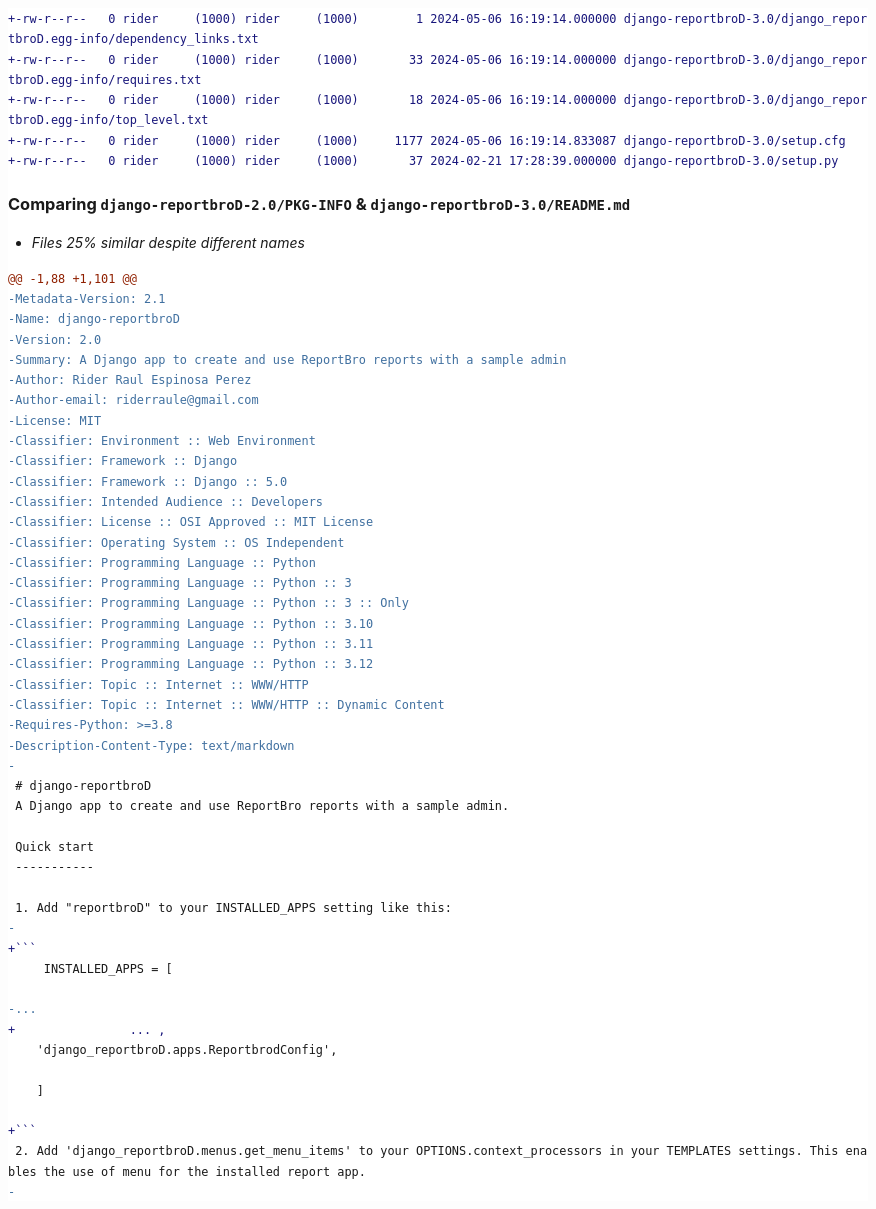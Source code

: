 ```diff
+-rw-r--r--   0 rider     (1000) rider     (1000)        1 2024-05-06 16:19:14.000000 django-reportbroD-3.0/django_reportbroD.egg-info/dependency_links.txt
+-rw-r--r--   0 rider     (1000) rider     (1000)       33 2024-05-06 16:19:14.000000 django-reportbroD-3.0/django_reportbroD.egg-info/requires.txt
+-rw-r--r--   0 rider     (1000) rider     (1000)       18 2024-05-06 16:19:14.000000 django-reportbroD-3.0/django_reportbroD.egg-info/top_level.txt
+-rw-r--r--   0 rider     (1000) rider     (1000)     1177 2024-05-06 16:19:14.833087 django-reportbroD-3.0/setup.cfg
+-rw-r--r--   0 rider     (1000) rider     (1000)       37 2024-02-21 17:28:39.000000 django-reportbroD-3.0/setup.py
```

### Comparing `django-reportbroD-2.0/PKG-INFO` & `django-reportbroD-3.0/README.md`

 * *Files 25% similar despite different names*

```diff
@@ -1,88 +1,101 @@
-Metadata-Version: 2.1
-Name: django-reportbroD
-Version: 2.0
-Summary: A Django app to create and use ReportBro reports with a sample admin
-Author: Rider Raul Espinosa Perez
-Author-email: riderraule@gmail.com
-License: MIT
-Classifier: Environment :: Web Environment
-Classifier: Framework :: Django
-Classifier: Framework :: Django :: 5.0
-Classifier: Intended Audience :: Developers
-Classifier: License :: OSI Approved :: MIT License
-Classifier: Operating System :: OS Independent
-Classifier: Programming Language :: Python
-Classifier: Programming Language :: Python :: 3
-Classifier: Programming Language :: Python :: 3 :: Only
-Classifier: Programming Language :: Python :: 3.10
-Classifier: Programming Language :: Python :: 3.11
-Classifier: Programming Language :: Python :: 3.12
-Classifier: Topic :: Internet :: WWW/HTTP
-Classifier: Topic :: Internet :: WWW/HTTP :: Dynamic Content
-Requires-Python: >=3.8
-Description-Content-Type: text/markdown
-
 # django-reportbroD
 A Django app to create and use ReportBro reports with a sample admin.
 
 Quick start
 -----------
 
 1. Add "reportbroD" to your INSTALLED_APPS setting like this:
-
+```
     INSTALLED_APPS = [
    
-...
+                ... ,
    'django_reportbroD.apps.ReportbrodConfig',
 
    ]
 
+```
 2. Add 'django_reportbroD.menus.get_menu_items' to your OPTIONS.context_processors in your TEMPLATES settings. This enables the use of menu for the installed report app. 
-
```